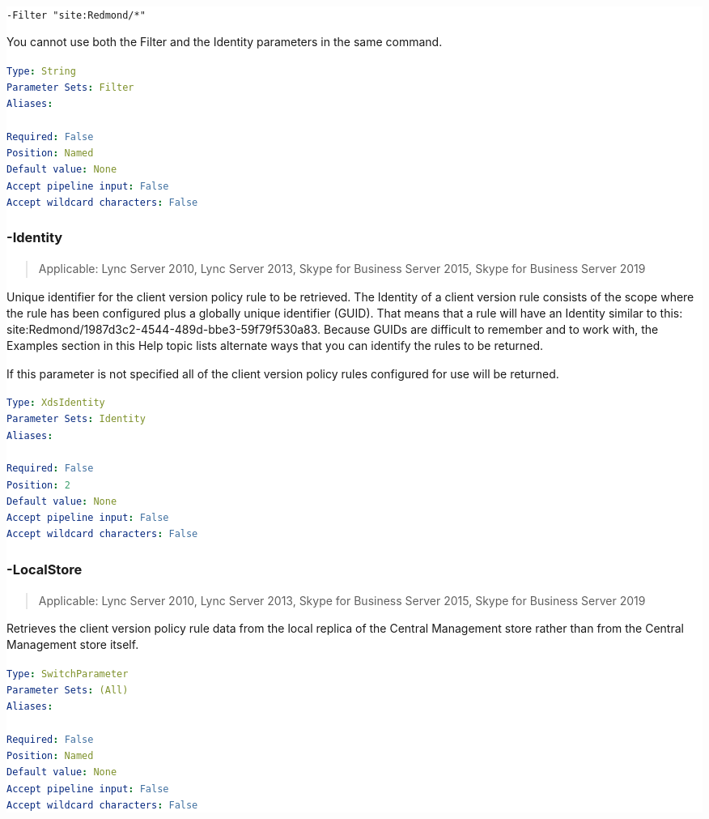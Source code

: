 `-Filter "site:Redmond/*"`

You cannot use both the Filter and the Identity parameters in the same command.

```yaml
Type: String
Parameter Sets: Filter
Aliases:

Required: False
Position: Named
Default value: None
Accept pipeline input: False
Accept wildcard characters: False
```

### -Identity

> Applicable: Lync Server 2010, Lync Server 2013, Skype for Business Server 2015, Skype for Business Server 2019

Unique identifier for the client version policy rule to be retrieved.
The Identity of a client version rule consists of the scope where the rule has been configured plus a globally unique identifier (GUID).
That means that a rule will have an Identity similar to this: site:Redmond/1987d3c2-4544-489d-bbe3-59f79f530a83.
Because GUIDs are difficult to remember and to work with, the Examples section in this Help topic lists alternate ways that you can identify the rules to be returned.

If this parameter is not specified all of the client version policy rules configured for use will be returned.

```yaml
Type: XdsIdentity
Parameter Sets: Identity
Aliases:

Required: False
Position: 2
Default value: None
Accept pipeline input: False
Accept wildcard characters: False
```

### -LocalStore

> Applicable: Lync Server 2010, Lync Server 2013, Skype for Business Server 2015, Skype for Business Server 2019

Retrieves the client version policy rule data from the local replica of the Central Management store rather than from the Central Management store itself.

```yaml
Type: SwitchParameter
Parameter Sets: (All)
Aliases:

Required: False
Position: Named
Default value: None
Accept pipeline input: False
Accept wildcard characters: False
```
